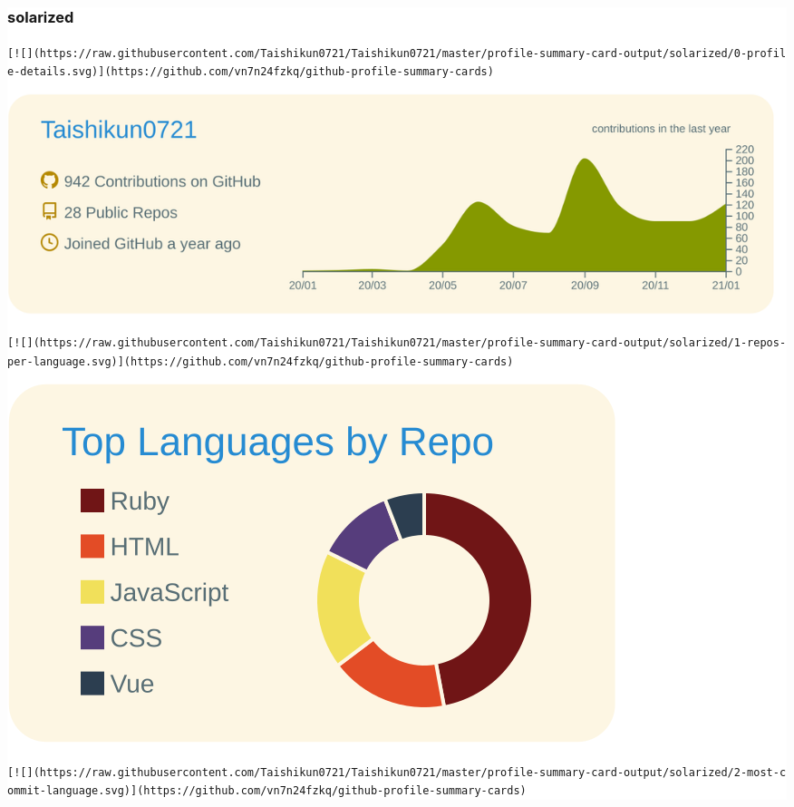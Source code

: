 
### solarized


```
[![](https://raw.githubusercontent.com/Taishikun0721/Taishikun0721/master/profile-summary-card-output/solarized/0-profile-details.svg)](https://github.com/vn7n24fzkq/github-profile-summary-cards)
```
![](https://raw.githubusercontent.com/Taishikun0721/Taishikun0721/master/profile-summary-card-output/solarized/0-profile-details.svg)


```
[![](https://raw.githubusercontent.com/Taishikun0721/Taishikun0721/master/profile-summary-card-output/solarized/1-repos-per-language.svg)](https://github.com/vn7n24fzkq/github-profile-summary-cards)
```
![](https://raw.githubusercontent.com/Taishikun0721/Taishikun0721/master/profile-summary-card-output/solarized/1-repos-per-language.svg)


```
[![](https://raw.githubusercontent.com/Taishikun0721/Taishikun0721/master/profile-summary-card-output/solarized/2-most-commit-language.svg)](https://github.com/vn7n24fzkq/github-profile-summary-cards)
```